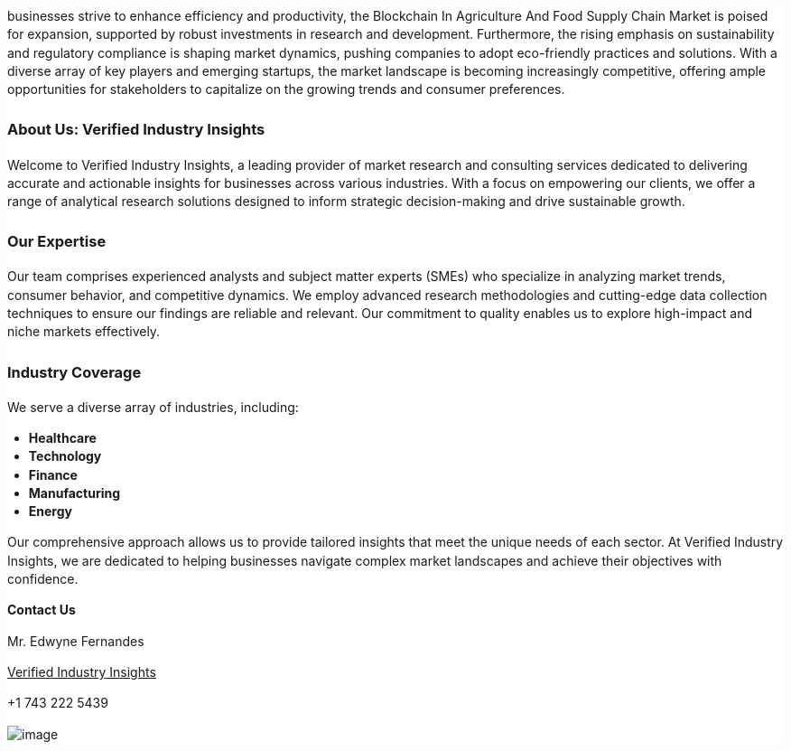 businesses strive to enhance efficiency and productivity, the Blockchain In Agriculture And Food Supply Chain Market is poised for expansion, supported by robust investments in research and development. Furthermore, the rising emphasis on sustainability and regulatory compliance is shaping market dynamics, pushing companies to adopt eco-friendly practices and solutions. With a diverse array of key players and emerging startups, the market landscape is becoming increasingly competitive, offering ample opportunities for stakeholders to capitalize on the growing trends and consumer preferences.</p><h3>About Us: Verified Industry Insights</h3><p>Welcome to Verified Industry Insights, a leading provider of market research and consulting services dedicated to delivering accurate and actionable insights for businesses across various industries. With a focus on empowering our clients, we offer a range of analytical research solutions designed to inform strategic decision-making and drive sustainable growth.</p><h3>Our Expertise</h3><p>Our team comprises experienced analysts and subject matter experts (SMEs) who specialize in analyzing market trends, consumer behavior, and competitive dynamics. We employ advanced research methodologies and cutting-edge data collection techniques to ensure our findings are reliable and relevant. Our commitment to quality enables us to explore high-impact and niche markets effectively.</p><h3>Industry Coverage</h3><p>We serve a diverse array of industries, including:</p><ul><li><strong>Healthcare</strong></li><li><strong>Technology</strong></li><li><strong>Finance</strong></li><li><strong>Manufacturing</strong></li><li><strong>Energy</strong></li></ul><p>Our comprehensive approach allows us to provide tailored insights that meet the unique needs of each sector. At Verified Industry Insights, we are dedicated to helping businesses navigate complex market landscapes and achieve their objectives with confidence.</p><p><strong>Contact Us</strong></p><p>Mr. Edwyne Fernandes</p><p><a href="https://www.verifiedindustryinsights.com/">Verified Industry Insights</a></p><p>+1 743 222 5439</p>
![image](https://github.com/user-attachments/assets/3979034d-693c-4ad5-81a4-f980a16983c3)
